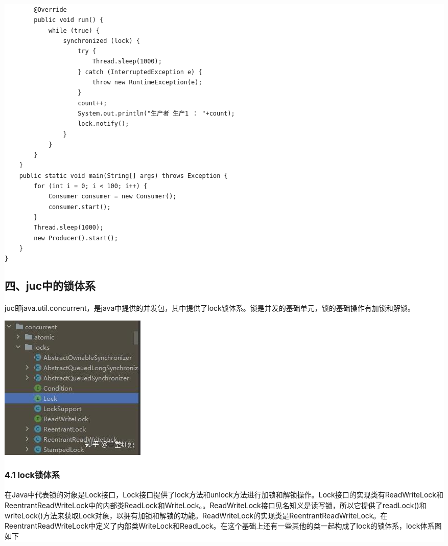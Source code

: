 ```
        @Override
        public void run() {
            while (true) {
                synchronized (lock) {
                    try {
                        Thread.sleep(1000);
                    } catch (InterruptedException e) {
                        throw new RuntimeException(e);
                    }
                    count++;
                    System.out.println("生产者 生产1 ： "+count);
                    lock.notify();
                }
            }
        }
    }
    public static void main(String[] args) throws Exception {
        for (int i = 0; i < 100; i++) {
            Consumer consumer = new Consumer();
            consumer.start();
        }
        Thread.sleep(1000);
        new Producer().start();
    }
}
```
## 四、juc中的锁体系  
juc即java.util.concurrent，是java中提供的并发包，其中提供了lock锁体系。锁是并发的基础单元，锁的基础操作有加锁和解锁。

![](imgs/v2-473eba76a9d68c2b62ffcd8e82351982_b.jpg)  
### 4.1 lock锁体系  
在Java中代表锁的对象是Lock接口，Lock接口提供了lock方法和unlock方法进行加锁和解锁操作。Lock接口的实现类有ReadWriteLock和ReentrantReadWriteLock中的内部类ReadLock和WriteLock。。ReadWriteLock接口见名知义是读写锁，所以它提供了readLock()和writeLock()方法来获取Lock对象，以拥有加锁和解锁的功能。ReadWriteLock的实现类是ReentrantReadWriteLock。在ReentrantReadWriteLock中定义了内部类WriteLock和ReadLock。在这个基础上还有一些其他的类一起构成了lock的锁体系，lock体系图如下
